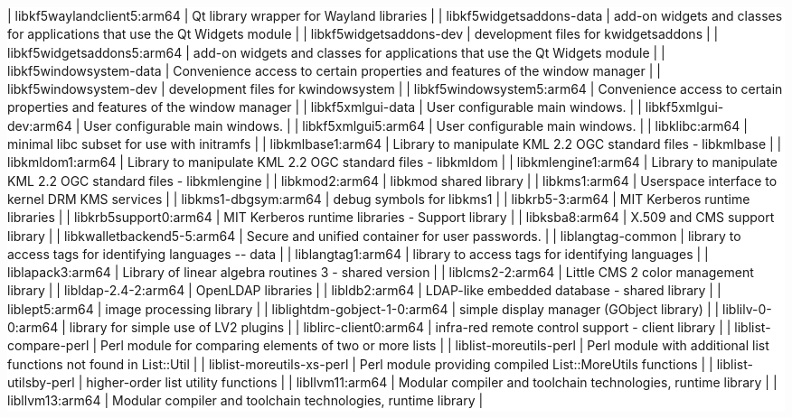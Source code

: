 | libkf5waylandclient5:arm64 | Qt library wrapper for Wayland libraries |
| libkf5widgetsaddons-data | add-on widgets and classes for applications that use the Qt Widgets module |
| libkf5widgetsaddons-dev | development files for kwidgetsaddons |
| libkf5widgetsaddons5:arm64 | add-on widgets and classes for applications that use the Qt Widgets module |
| libkf5windowsystem-data | Convenience access to certain properties and features of the window manager |
| libkf5windowsystem-dev | development files for kwindowsystem |
| libkf5windowsystem5:arm64 | Convenience access to certain properties and features of the window manager |
| libkf5xmlgui-data | User configurable main windows. |
| libkf5xmlgui-dev:arm64 | User configurable main windows. |
| libkf5xmlgui5:arm64 | User configurable main windows. |
| libklibc:arm64 | minimal libc subset for use with initramfs |
| libkmlbase1:arm64 | Library to manipulate KML 2.2 OGC standard files - libkmlbase |
| libkmldom1:arm64 | Library to manipulate KML 2.2 OGC standard files - libkmldom |
| libkmlengine1:arm64 | Library to manipulate KML 2.2 OGC standard files - libkmlengine |
| libkmod2:arm64 | libkmod shared library |
| libkms1:arm64 | Userspace interface to kernel DRM KMS services |
| libkms1-dbgsym:arm64 | debug symbols for libkms1 |
| libkrb5-3:arm64 | MIT Kerberos runtime libraries |
| libkrb5support0:arm64 | MIT Kerberos runtime libraries - Support library |
| libksba8:arm64 | X.509 and CMS support library |
| libkwalletbackend5-5:arm64 | Secure and unified container for user passwords. |
| liblangtag-common | library to access tags for identifying languages -- data |
| liblangtag1:arm64 | library to access tags for identifying languages |
| liblapack3:arm64 | Library of linear algebra routines 3 - shared version |
| liblcms2-2:arm64 | Little CMS 2 color management library |
| libldap-2.4-2:arm64 | OpenLDAP libraries |
| libldb2:arm64 | LDAP-like embedded database - shared library |
| liblept5:arm64 | image processing library |
| liblightdm-gobject-1-0:arm64 | simple display manager (GObject library) |
| liblilv-0-0:arm64 | library for simple use of LV2 plugins |
| liblirc-client0:arm64 | infra-red remote control support - client library |
| liblist-compare-perl | Perl module for comparing elements of two or more lists |
| liblist-moreutils-perl | Perl module with additional list functions not found in List::Util |
| liblist-moreutils-xs-perl | Perl module providing compiled List::MoreUtils functions |
| liblist-utilsby-perl | higher-order list utility functions |
| libllvm11:arm64 | Modular compiler and toolchain technologies, runtime library |
| libllvm13:arm64 | Modular compiler and toolchain technologies, runtime library |